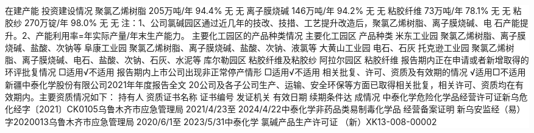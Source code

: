 在建产能
投资建设情况
聚氯乙烯树脂
205万吨/年
94.4%
无
无
离子膜烧碱
146万吨/年
94.2%
无
无
粘胶纤维
73万吨/年
78.1%
无
无
粘胶纱
270万锭/年
98.0%
无
无
注：1、公司氯碱园区通过近几年的技改、技措、工艺提升改造后，聚氯乙烯树脂、离子膜烧碱、电
石产能提升。2、产能利用率=年实际产量/年末生产能力。
主要化工园区的产品种类情况
主要化工园区
产品种类
米东工业园
聚氯乙烯树脂、离子膜烧碱、盐酸、次钠等
阜康工业园
聚氯乙烯树脂、离子膜烧碱、盐酸、次钠、液氯等
大黄山工业园
电石、石灰
托克逊工业园
聚氯乙烯树脂、离子膜烧碱、电石、盐酸、次钠、石灰、水泥等
库尔勒园区
粘胶纤维及粘胶纱
阿拉尔园区
粘胶纤维
报告期内正在申请或者新增取得的环评批复情况
□适用√不适用
报告期内上市公司出现非正常停产情形
□适用√不适用
相关批复、许可、资质及有效期的情况
√适用□不适用
新疆中泰化学股份有限公司2021年年度报告全文
20公司及各子公司生产、运输、安全环保等方面已取得相关批复，相关许可、资质均在有
效期内。主要资质情况如下：
持有人
资质证书名称
证书编号
发证机关
有效日期
续期条件达
成情况
中泰化学危险化学品经营许可证新乌危化经字〔2021〕CK0105乌鲁木齐市应急管理局
2021/4/23至
2024/4/22中泰化学非药品类易制毒化学品
经营备案证明
新乌安监经（易）字2020013乌鲁木齐市应急管理局
2020/6/1至
2023/5/31中泰化学
氯碱产品生产许可证
（新）XK13-008-00002
